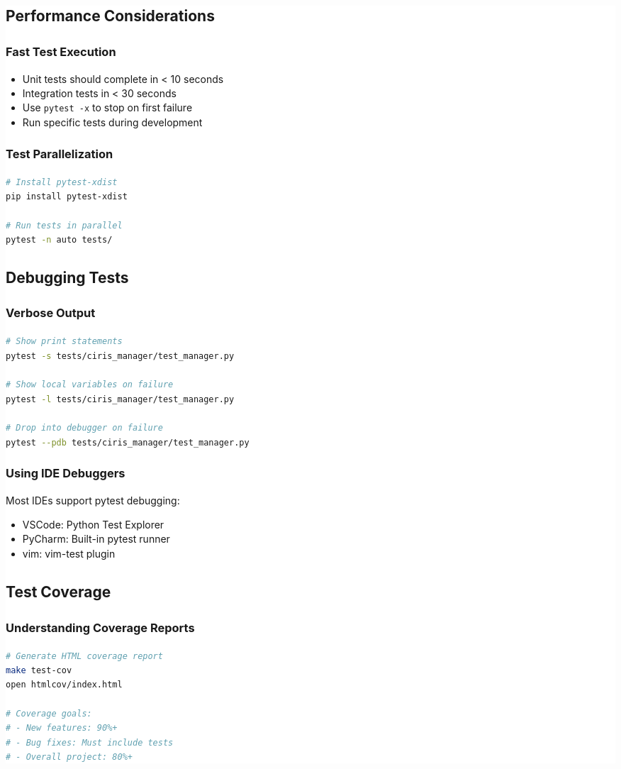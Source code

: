 ## Performance Considerations

### Fast Test Execution

- Unit tests should complete in < 10 seconds
- Integration tests in < 30 seconds
- Use `pytest -x` to stop on first failure
- Run specific tests during development

### Test Parallelization

```bash
# Install pytest-xdist
pip install pytest-xdist

# Run tests in parallel
pytest -n auto tests/
```

## Debugging Tests

### Verbose Output

```bash
# Show print statements
pytest -s tests/ciris_manager/test_manager.py

# Show local variables on failure
pytest -l tests/ciris_manager/test_manager.py

# Drop into debugger on failure
pytest --pdb tests/ciris_manager/test_manager.py
```

### Using IDE Debuggers

Most IDEs support pytest debugging:
- VSCode: Python Test Explorer
- PyCharm: Built-in pytest runner
- vim: vim-test plugin

## Test Coverage

### Understanding Coverage Reports

```bash
# Generate HTML coverage report
make test-cov
open htmlcov/index.html

# Coverage goals:
# - New features: 90%+
# - Bug fixes: Must include tests
# - Overall project: 80%+
```
